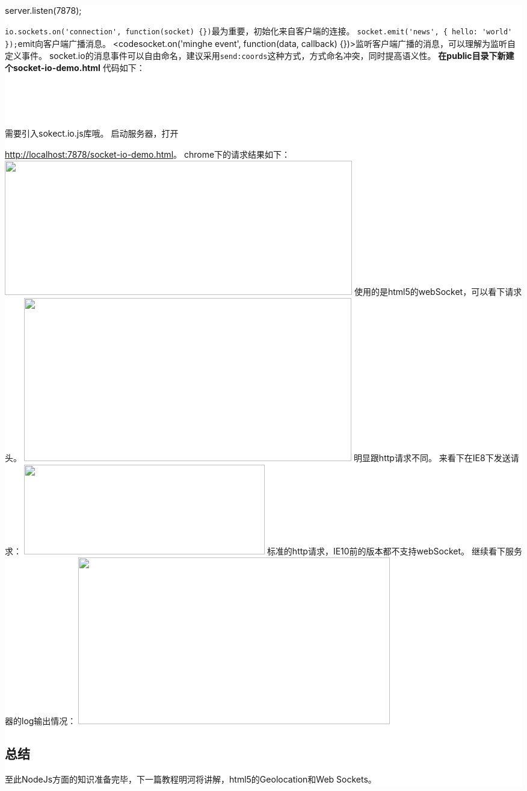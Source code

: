 server.listen(7878);
</pre>

`io.sockets.on('connection', function(socket) {})`最为重要，初始化来自客户端的连接。 `socket.emit('news', { hello: 'world' });`emit向客户端广播消息。 <codesocket.on('minghe event', function(data, callback) {})></code>监听客户端广播的消息，可以理解为监听自定义事件。 socket.io的消息事件可以自由命名，建议采用`send:coords`这种方式，方式命名冲突，同时提高语义性。 **在public目录下新建个socket-io-demo.html** 代码如下： <pre class='brush: xml; '>



<script>
    var socket = io.connect('http://localhost:7878');
    socket.on('news', function (data) {
        console.log(data);
        socket.emit('minghe event', { my: 'data' });
    });
</script>


</pre> 需要引入sokect.io.js库哦。 启动服务器，打开

<a href="http://localhost:7878/socket-io-demo.html" target="_blank">http://localhost:7878/socket-io-demo.html</a>。 chrome下的请求结果如下： <a href="http://www.36ria.com/5914/3-20" rel="attachment wp-att-5922"><img src="http://www.36ria.com/wp-content/uploads/2012/12/3.jpg" alt="" title="3" width="577" height="223" class="alignnone size-full wp-image-5922" /></a> 使用的是html5的webSocket，可以看下请求头。 <a href="http://www.36ria.com/5914/4-18" rel="attachment wp-att-5923"><img src="http://www.36ria.com/wp-content/uploads/2012/12/4.jpg" alt="" title="4" width="544" height="271" class="alignnone size-full wp-image-5923" /></a> 明显跟http请求不同。 来看下在IE8下发送请求： <a href="http://www.36ria.com/5914/5-16" rel="attachment wp-att-5924"><img src="http://www.36ria.com/wp-content/uploads/2012/12/5.jpg" alt="" title="5" width="400" height="149" class="alignnone size-full wp-image-5924" /></a> 标准的http请求，IE10前的版本都不支持webSocket。 继续看下服务器的log输出情况： <a href="http://www.36ria.com/5914/6-15" rel="attachment wp-att-5925"><img src="http://www.36ria.com/wp-content/uploads/2012/12/6.jpg" alt="" title="6" width="518" height="277" class="alignnone size-full wp-image-5925" /></a> 
## 总结
 
至此NodeJs方面的知识准备完毕，下一篇教程明河将讲解，html5的Geolocation和Web Sockets。

